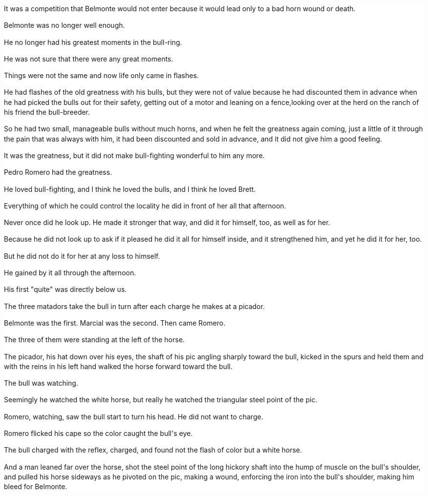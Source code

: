 

It was a competition that Belmonte would not enter because it would lead only to a bad horn wound or death. 

Belmonte was no longer well enough. 

He no longer had his greatest moments in the bull-ring. 

He was not sure that there were any great moments. 

Things were not the same and now life only came in flashes. 

He had flashes of the old greatness with his bulls, but they were not of value because he had discounted them in advance when he had picked the bulls out for their safety, getting out of a motor and leaning on a fence,looking over at the herd on the ranch of his friend the bull-breeder. 

So he had two small, manageable bulls without much horns, and when he felt the greatness again coming, just a little of it through the pain that was always with him, it had been discounted and sold in advance, and it did not give him a good feeling. 

It was the greatness, but it did not make bull-fighting wonderful to him any more. 

Pedro Romero had the greatness. 

He loved bull-fighting, and I think he loved the bulls, and I think he loved Brett. 

Everything of which he could control the locality he did in front of her all that afternoon. 

Never once did he look up. He made it stronger that way, and did it for himself, too, as well as for her. 

Because he did not look up to ask if it pleased he did it all for himself inside, and it strengthened him, and yet he did it for her, too. 

But he did not do it for her at any loss to himself. 

He gained by it all through the afternoon. 

His first "quite" was directly below us. 

The three matadors take the bull in turn after each charge he makes at a picador. 

Belmonte was the first. Marcial was the second. Then came Romero. 

The three of them were standing at the left of the horse. 

The picador, his hat down over his eyes, the shaft of his pic angling sharply toward the bull, kicked in the spurs and held them and with the reins in his left hand walked the horse forward toward the bull. 

The bull was watching. 

Seemingly he watched the white horse, but really he watched the triangular steel point of the pic. 

Romero, watching, saw the bull start to turn his head. He did not want to charge. 

Romero flicked his cape so the color caught the bull's eye. 

The bull charged with the reflex, charged, and found not the flash of color but a white horse. 

And a man leaned far over the horse, shot the steel point of the long hickory shaft into the hump of muscle on the bull's shoulder, and pulled his horse sideways as he pivoted on the pic, making a wound, enforcing the iron into the bull's shoulder, making him bleed for Belmonte. 
